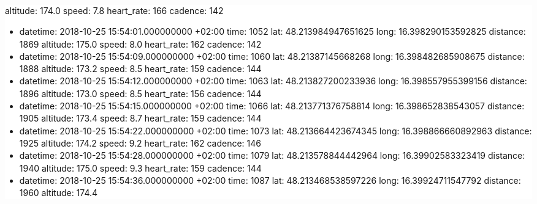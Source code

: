  altitude: 174.0
  speed: 7.8
  heart_rate: 166
  cadence: 142
- datetime: 2018-10-25 15:54:01.000000000 +02:00
  time: 1052
  lat: 48.213984947651625
  long: 16.398290153592825
  distance: 1869
  altitude: 175.0
  speed: 8.0
  heart_rate: 162
  cadence: 142
- datetime: 2018-10-25 15:54:09.000000000 +02:00
  time: 1060
  lat: 48.21387145668268
  long: 16.398482685908675
  distance: 1888
  altitude: 173.2
  speed: 8.5
  heart_rate: 159
  cadence: 144
- datetime: 2018-10-25 15:54:12.000000000 +02:00
  time: 1063
  lat: 48.213827200233936
  long: 16.398557955399156
  distance: 1896
  altitude: 173.0
  speed: 8.5
  heart_rate: 156
  cadence: 144
- datetime: 2018-10-25 15:54:15.000000000 +02:00
  time: 1066
  lat: 48.213771376758814
  long: 16.398652838543057
  distance: 1905
  altitude: 173.4
  speed: 8.7
  heart_rate: 159
  cadence: 144
- datetime: 2018-10-25 15:54:22.000000000 +02:00
  time: 1073
  lat: 48.213664423674345
  long: 16.398866660892963
  distance: 1925
  altitude: 174.2
  speed: 9.2
  heart_rate: 162
  cadence: 146
- datetime: 2018-10-25 15:54:28.000000000 +02:00
  time: 1079
  lat: 48.213578844442964
  long: 16.39902583323419
  distance: 1940
  altitude: 175.0
  speed: 9.3
  heart_rate: 159
  cadence: 144
- datetime: 2018-10-25 15:54:36.000000000 +02:00
  time: 1087
  lat: 48.213468538597226
  long: 16.39924711547792
  distance: 1960
  altitude: 174.4
